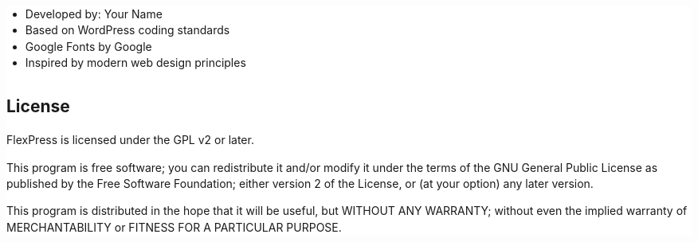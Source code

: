 - Developed by: Your Name
- Based on WordPress coding standards
- Google Fonts by Google
- Inspired by modern web design principles

## License

FlexPress is licensed under the GPL v2 or later.

This program is free software; you can redistribute it and/or modify it under the terms of the GNU General Public License as published by the Free Software Foundation; either version 2 of the License, or (at your option) any later version.

This program is distributed in the hope that it will be useful, but WITHOUT ANY WARRANTY; without even the implied warranty of MERCHANTABILITY or FITNESS FOR A PARTICULAR PURPOSE.